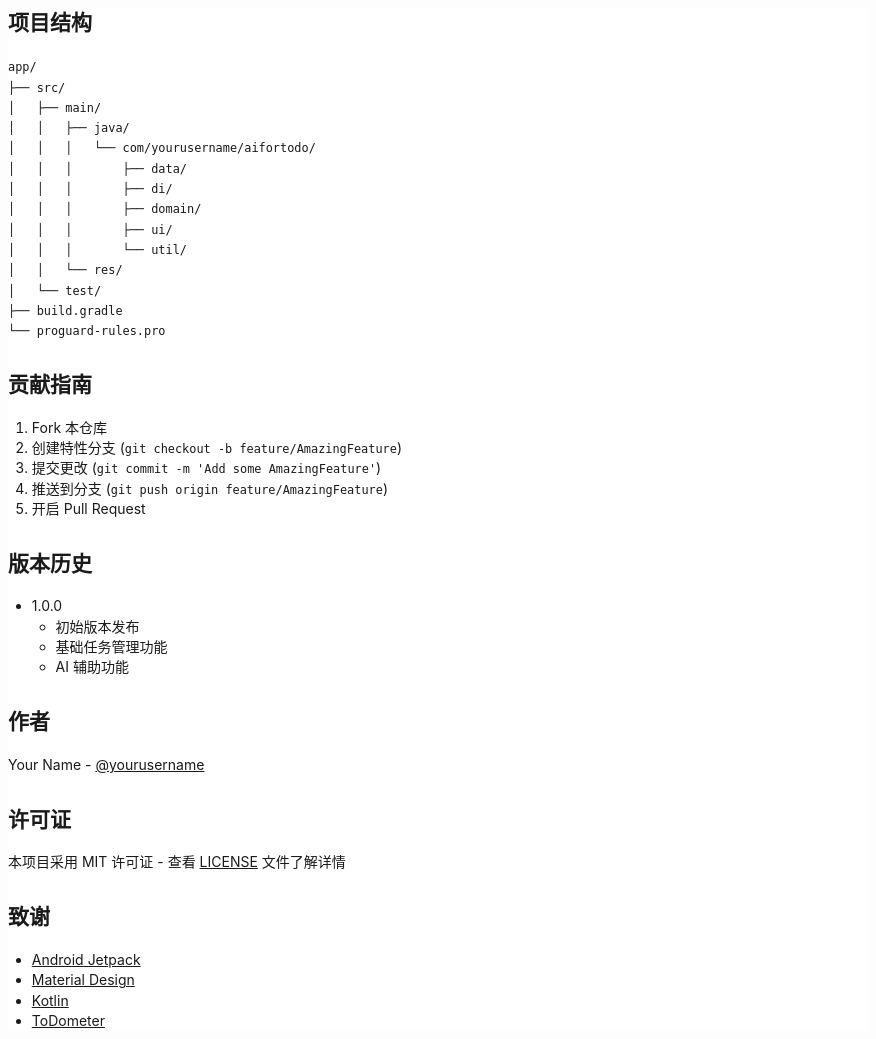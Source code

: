 ## 项目结构

```
app/
├── src/
│   ├── main/
│   │   ├── java/
│   │   │   └── com/yourusername/aifortodo/
│   │   │       ├── data/
│   │   │       ├── di/
│   │   │       ├── domain/
│   │   │       ├── ui/
│   │   │       └── util/
│   │   └── res/
│   └── test/
├── build.gradle
└── proguard-rules.pro
```

## 贡献指南

1. Fork 本仓库
2. 创建特性分支 (`git checkout -b feature/AmazingFeature`)
3. 提交更改 (`git commit -m 'Add some AmazingFeature'`)
4. 推送到分支 (`git push origin feature/AmazingFeature`)
5. 开启 Pull Request

## 版本历史

- 1.0.0
  - 初始版本发布
  - 基础任务管理功能
  - AI 辅助功能

## 作者

Your Name - [@yourusername](https://github.com/yourusername)

## 许可证

本项目采用 MIT 许可证 - 查看 [LICENSE](LICENSE) 文件了解详情

## 致谢

- [Android Jetpack](https://developer.android.com/jetpack)
- [Material Design](https://material.io/design)
- [Kotlin](https://kotlinlang.org/)
- [ToDometer](https://github.com/serbelga/ToDometer)